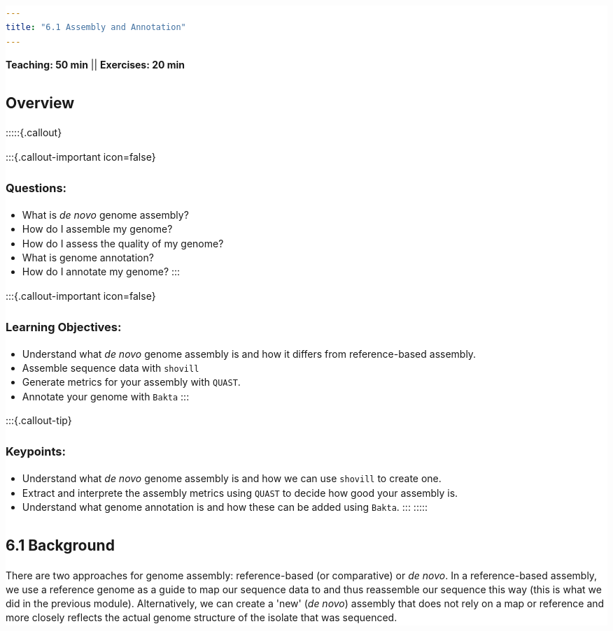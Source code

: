 ```yaml
---
title: "6.1 Assembly and Annotation"
---
```


**Teaching: 50 min** || **Exercises: 20 min**

## Overview

:::::{.callout}

:::{.callout-important icon=false}
### Questions:
- What is *de novo* genome assembly?
- How do I assemble my genome?
- How do I assess the quality of my genome?
- What is genome annotation?
- How do I annotate my genome?
:::

:::{.callout-important icon=false}
### Learning Objectives:
- Understand what *de novo* genome assembly is and how it differs from reference-based assembly.
- Assemble sequence data with `shovill`
- Generate metrics for your assembly with `QUAST`.
- Annotate your genome with `Bakta`
:::

:::{.callout-tip}
### Keypoints:
- Understand what *de novo* genome assembly is and how we can use `shovill` to create one.
- Extract and interprete the assembly metrics using `QUAST` to decide how good your assembly is.
- Understand what genome annotation is and how these can be added using `Bakta`.
:::
:::::

## 6.1 Background

There are two approaches for genome assembly: reference-based (or comparative)  or *de novo*.  In a reference-based assembly, we use a reference genome as a guide to map our sequence data to and thus reassemble our sequence this way (this is what we did in the previous module).  Alternatively, we can create a 'new' (*de novo*) assembly that does not rely on a map or reference and more closely reflects the actual genome structure of the isolate that was sequenced.
